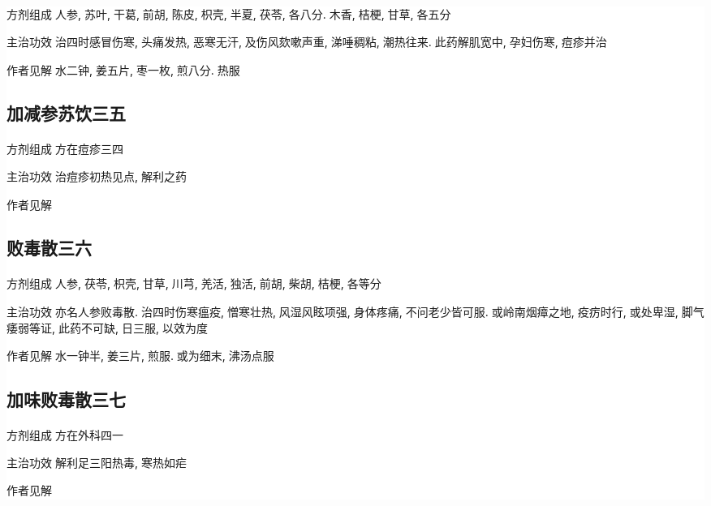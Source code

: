 方剂组成 人参, 苏叶, 干葛, 前胡, 陈皮, 枳壳, 半夏, 茯苓, 各八分. 木香, 桔梗, 甘草, 各五分

主治功效 治四时感冒伤寒, 头痛发热, 恶寒无汗, 及伤风欬嗽声重, 涕唾稠粘, 潮热往来. 此药解肌宽中, 孕妇伤寒, 痘疹并治

作者见解 水二钟, 姜五片, 枣一枚, 煎八分. 热服

## 加减参苏饮三五

方剂组成 方在痘疹三四

主治功效 治痘疹初热见点, 解利之药

作者见解

## 败毒散三六

方剂组成 人参, 茯苓, 枳壳, 甘草, 川芎, 羌活, 独活, 前胡, 柴胡, 桔梗, 各等分

主治功效 亦名人参败毒散. 治四时伤寒瘟疫, 憎寒壮热, 风湿风眩项强, 身体疼痛, 不问老少皆可服. 或岭南烟瘴之地, 疫疠时行, 或处卑湿, 脚气痿弱等证, 此药不可缺, 日三服, 以效为度

作者见解 水一钟半, 姜三片, 煎服. 或为细末, 沸汤点服

## 加味败毒散三七

方剂组成 方在外科四一

主治功效 解利足三阳热毒, 寒热如疟

作者见解